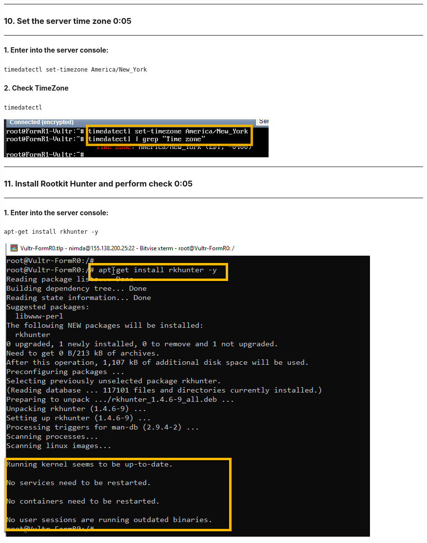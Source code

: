 ----
### 10. Set the server time zone 0:05
----
#### 1. Enter into the server console:

```
timedatectl set-timezone America/New_York 
```

#### 2. Check TimeZone

```
timedatectl
```

![Set Time Zone](./images/fr0302-19_Ubuntu-set-timezone.png "Set Time Zone")

----
### 11. Install Rootkit Hunter and perform check 0:05
----

#### 1. Enter into the server console:

```
apt-get install rkhunter -y
```

![Install Lynis](./images/fr0302-19_Ubuntu-install-rkhunter.png "Install rkhunter")
